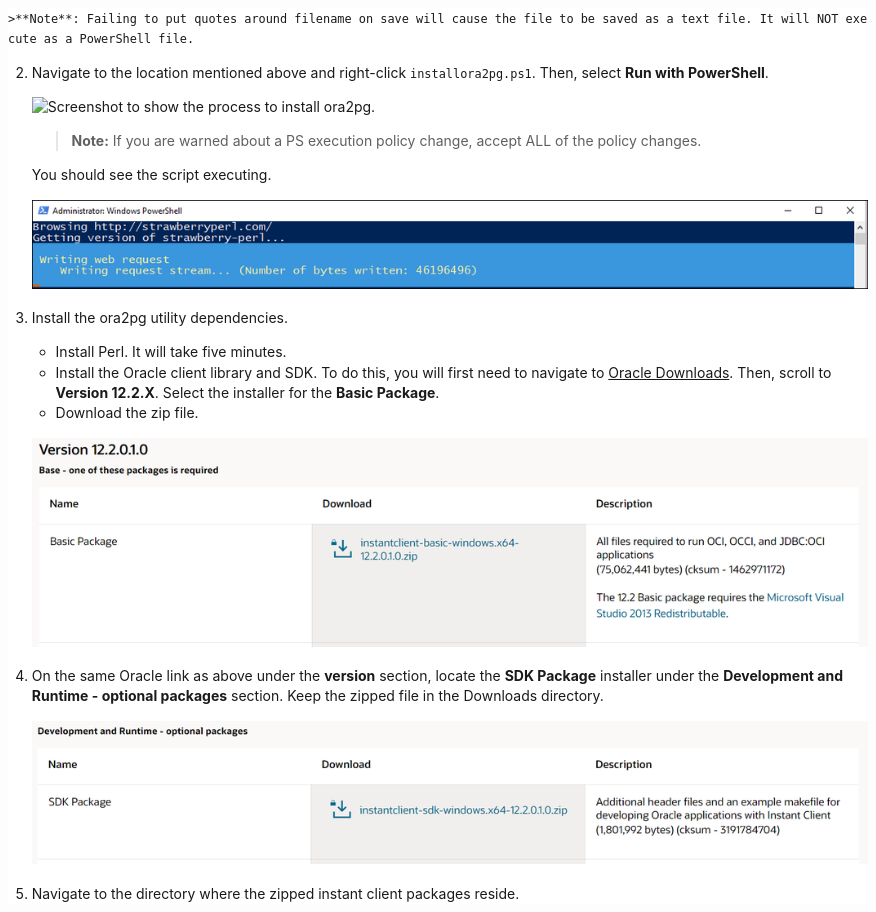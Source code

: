     >**Note**: Failing to put quotes around filename on save will cause the file to be saved as a text file. It will NOT execute as a PowerShell file.

2. Navigate to the location mentioned above and right-click `installora2pg.ps1`. Then, select **Run with PowerShell**.

    ![Screenshot to show the process to install ora2pg.](./media/running-ora2pg-install-script.png "Installing ora2pg")

    >**Note:** If you are warned about a PS execution policy change, accept ALL of the policy changes.

    You should see the script executing.

    ![Image shows the initial PowerShell web request executing.](media/orapg-powershell-script-executing.png "PowerShell executing")

3. Install the ora2pg utility dependencies.

   - Install Perl. It will take five minutes.
   - Install the Oracle client library and SDK. To do this, you will first need to navigate to [Oracle Downloads](https://www.oracle.com/database/technologies/instant-client/winx64-64-downloads.html). Then, scroll to **Version 12.2.X**. Select the installer for the **Basic Package**.
   - Download the zip file.

    ![Screenshot to show downloading the basic package.](./media/basic-package.png "Basic package download")

4. On the same Oracle link as above under the **version** section, locate the **SDK Package** installer under the **Development and Runtime - optional packages** section. Keep the zipped file in the Downloads directory.

    ![Screenshot to show the SDK Package download.](./media/sdk-package.png "SDK package download")

5. Navigate to the directory where the zipped instant client packages reside.
